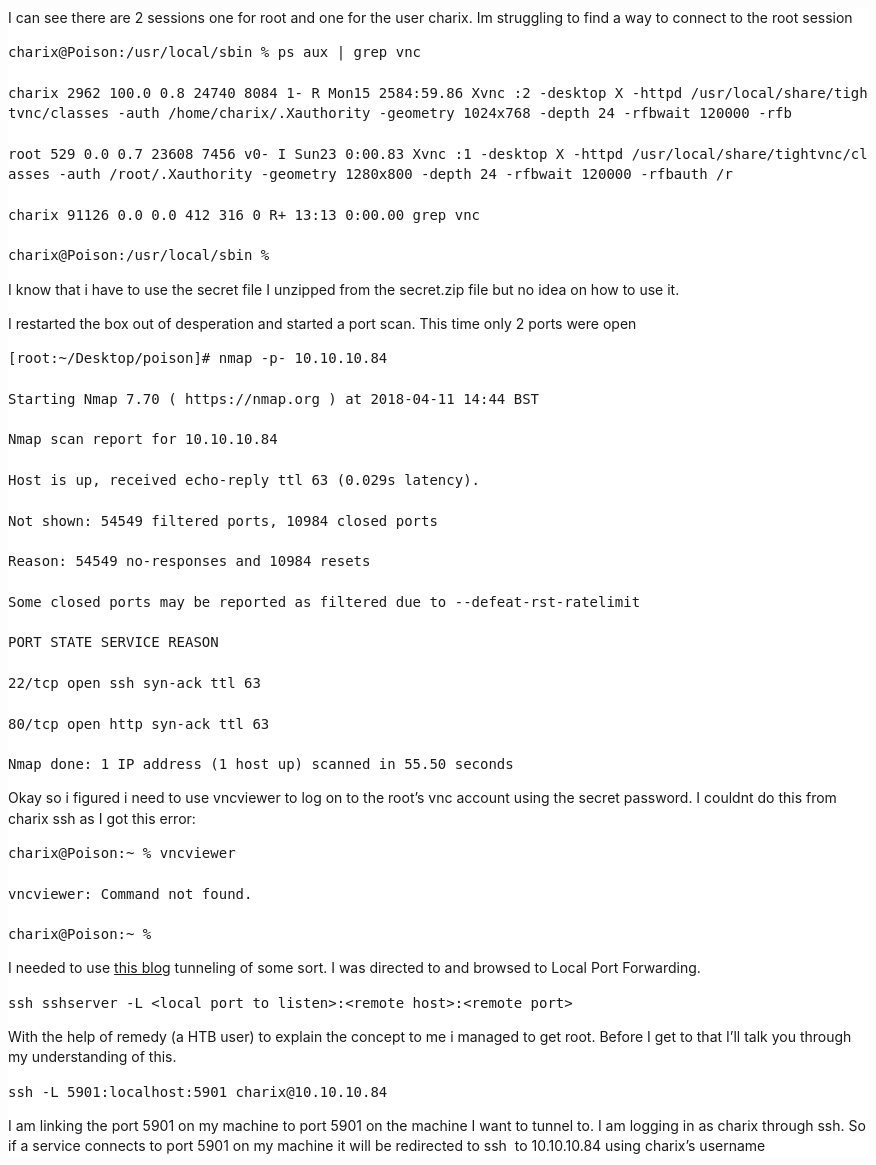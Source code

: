 I can see there are 2 sessions one for root and one for the user charix. Im struggling to find a way to connect to the root session

<pre>charix@Poison:/usr/local/sbin % ps aux | grep vnc

charix 2962 100.0 0.8 24740 8084 1- R Mon15 2584:59.86 Xvnc :2 -desktop X -httpd /usr/local/share/tightvnc/classes -auth /home/charix/.Xauthority -geometry 1024x768 -depth 24 -rfbwait 120000 -rfb

root 529 0.0 0.7 23608 7456 v0- I Sun23 0:00.83 Xvnc :1 -desktop X -httpd /usr/local/share/tightvnc/classes -auth /root/.Xauthority -geometry 1280x800 -depth 24 -rfbwait 120000 -rfbauth /r

charix 91126 0.0 0.0 412 316 0 R+ 13:13 0:00.00 grep vnc

charix@Poison:/usr/local/sbin %</pre>

I know that i have to use the secret file I unzipped from the secret.zip file but no idea on how to use it.

I restarted the box out of desperation and started a port scan. This time only 2 ports were open

<pre>[root:~/Desktop/poison]# nmap -p- 10.10.10.84 

Starting Nmap 7.70 ( https://nmap.org ) at 2018-04-11 14:44 BST

Nmap scan report for 10.10.10.84

Host is up, received echo-reply ttl 63 (0.029s latency).

Not shown: 54549 filtered ports, 10984 closed ports

Reason: 54549 no-responses and 10984 resets

Some closed ports may be reported as filtered due to --defeat-rst-ratelimit

PORT STATE SERVICE REASON

22/tcp open ssh syn-ack ttl 63

80/tcp open http syn-ack ttl 63

Nmap done: 1 IP address (1 host up) scanned in 55.50 seconds</pre>

Okay so i figured i need to use vncviewer to log on to the root&#8217;s vnc account using the secret password. I couldnt do this from charix ssh as I got this error:

<pre>charix@Poison:~ % vncviewer

vncviewer: Command not found.

charix@Poison:~ %</pre>

I needed to use <a href="https://bitvijays.github.io/LFC-VulnerableMachines.html#from-nothing-to-unprivileged-shell" target="_blank" rel="noopener">this blog</a> tunneling of some sort. I was directed to and browsed to Local Port Forwarding.

<pre>ssh sshserver -L &lt;local port to listen&gt;:&lt;remote host&gt;:&lt;remote port&gt;</pre>

With the help of remedy (a HTB user) to explain the concept to me i managed to get root. Before I get to that I&#8217;ll talk you through my understanding of this.

<pre>ssh -L 5901:localhost:5901 charix@10.10.10.84</pre>

I am linking the port 5901 on my machine to port 5901 on the machine I want to tunnel to. I am logging in as charix through ssh. So if a service connects to port 5901 on my machine it will be redirected to ssh  to 10.10.10.84 using charix&#8217;s username
